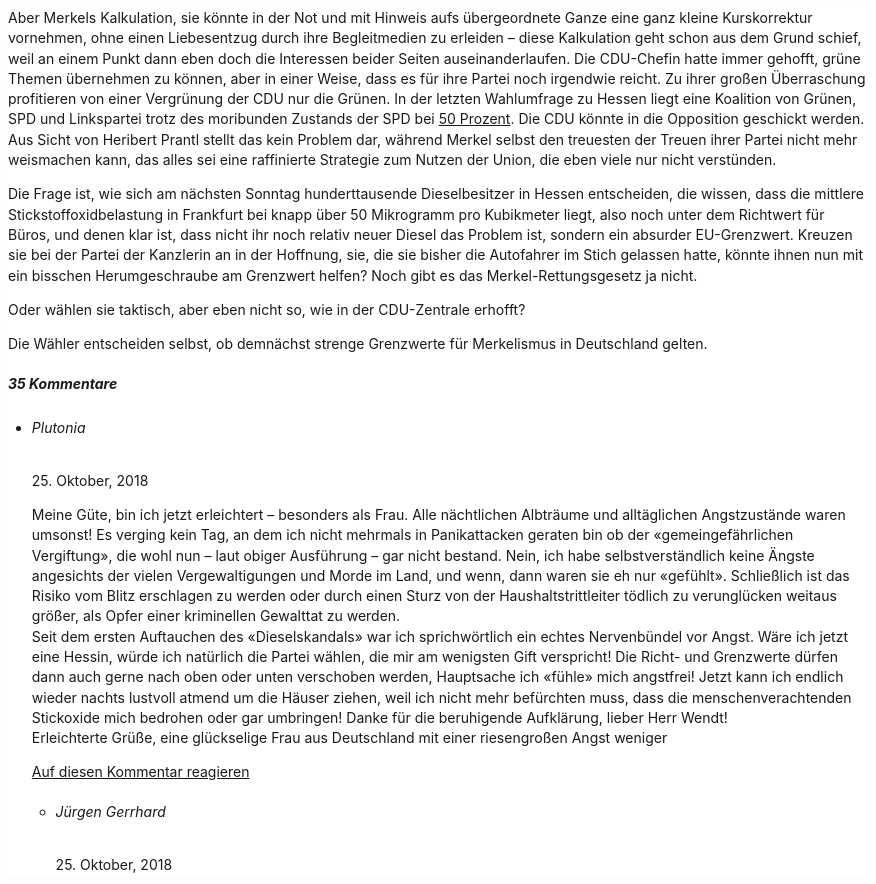 Aber Merkels Kalkulation, sie könnte in der Not und mit Hinweis aufs übergeordnete Ganze eine ganz kleine Kurskorrektur vornehmen, ohne einen Liebesentzug durch ihre Begleitmedien zu erleiden – diese Kalkulation geht schon aus dem Grund schief, weil an einem Punkt dann eben doch die Interessen beider Seiten auseinanderlaufen. Die CDU-Chefin hatte immer gehofft, grüne Themen übernehmen zu können, aber in einer Weise, dass es für ihre Partei noch irgendwie reicht. Zu ihrer großen Überraschung profitieren von einer Vergrünung der CDU nur die Grünen. In der letzten Wahlumfrage zu Hessen liegt eine Koalition von Grünen, SPD und Linkspartei trotz des moribunden Zustands der SPD bei <a href="https://www.wahlrecht.de/umfragen/landtage/hessen.htm">50 Prozent</a>. Die CDU könnte in die Opposition geschickt werden. Aus Sicht von Heribert Prantl stellt das kein Problem dar, während Merkel selbst den treuesten der Treuen ihrer Partei nicht mehr weismachen kann, das alles sei eine raffinierte Strategie zum Nutzen der Union, die eben viele nur nicht verstünden.

Die Frage ist, wie sich am nächsten Sonntag hunderttausende Dieselbesitzer in Hessen entscheiden, die wissen, dass die mittlere Stickstoffoxidbelastung in Frankfurt bei knapp über 50 Mikrogramm pro Kubikmeter liegt, also noch unter dem Richtwert für Büros, und denen klar ist, dass nicht ihr noch relativ neuer Diesel das Problem ist, sondern ein absurder EU-Grenzwert. Kreuzen sie bei der Partei der Kanzlerin an in der Hoffnung, sie, die sie bisher die Autofahrer im Stich gelassen hatte, könnte ihnen nun mit ein bisschen Herumgeschraube am Grenzwert helfen? Noch gibt es das Merkel-Rettungsgesetz ja nicht.

Oder wählen sie taktisch, aber eben nicht so, wie in der CDU-Zentrale erhofft?

Die Wähler entscheiden selbst, ob demnächst strenge Grenzwerte für Merkelismus in Deutschland gelten.




<h5 class="comments-h">
35 Kommentare </h5>
<ul class="commentlist">
<li class="comment even thread-even depth-1 clearfix" id="li-comment-5978">
<h6 class="author">Plutonia</h6> <span class="date">25. Oktober, 2018</span>



Meine Güte, bin ich jetzt erleichtert &#8211; besonders als Frau. Alle nächtlichen Albträume und alltäglichen Angstzustände waren umsonst! Es verging kein Tag, an dem ich nicht mehrmals in Panikattacken geraten bin ob der «gemeingefährlichen Vergiftung», die wohl nun &#8211; laut obiger Ausführung &#8211; gar nicht bestand. Nein, ich habe selbstverständlich keine Ängste angesichts der vielen Vergewaltigungen und Morde im Land, und wenn, dann waren sie eh nur «gefühlt». Schließlich ist das Risiko vom Blitz erschlagen zu werden oder durch einen Sturz von der Haushaltstrittleiter tödlich zu verunglücken weitaus größer, als Opfer einer kriminellen Gewalttat zu werden.<br>
Seit dem ersten Auftauchen des «Dieselskandals» war ich sprichwörtlich ein echtes Nervenbündel vor Angst. Wäre ich jetzt eine Hessin, würde ich natürlich die Partei wählen, die mir am wenigsten Gift verspricht! Die Richt- und Grenzwerte dürfen dann auch gerne nach oben oder unten verschoben werden, Hauptsache ich «fühle» mich angstfrei! Jetzt kann ich endlich wieder nachts lustvoll atmend um die Häuser ziehen, weil ich nicht mehr befürchten muss, dass die menschenverachtenden Stickoxide mich bedrohen oder gar umbringen! Danke für die beruhigende Aufklärung, lieber Herr Wendt!<br>
Erleichterte Grüße, eine glückselige Frau aus Deutschland mit einer riesengroßen Angst weniger

<a rel="nofollow" class="comment-reply-link" href="#comment-5978" data-commentid="5978" data-postid="7725" data-belowelement="comment-5978" data-respondelement="respond" data-replyto="Antworte auf Plutonia" aria-label="Antworte auf Plutonia">Auf diesen Kommentar reagieren</a> 


<ul class="children">
<li class="comment odd alt depth-2 clearfix" id="li-comment-5990">
<h6 class="author">Jürgen Gerrhard</h6> <span class="date">25. Oktober, 2018</span>
